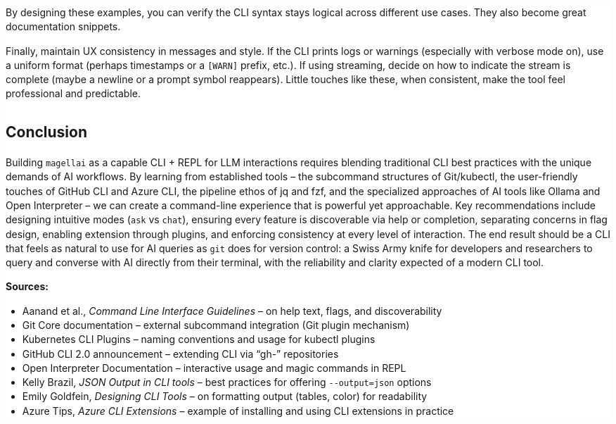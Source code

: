   By designing these examples, you can verify the CLI syntax stays logical across different use cases. They also become great documentation snippets.

Finally, maintain UX consistency in messages and style. If the CLI prints logs or warnings (especially with verbose mode on), use a uniform format (perhaps timestamps or a `[WARN]` prefix, etc.). If using streaming, decide on how to indicate the stream is complete (maybe a newline or a prompt symbol reappears). Little touches like these, when consistent, make the tool feel professional and predictable.

## Conclusion

Building `magellai` as a capable CLI + REPL for LLM interactions requires blending traditional CLI best practices with the unique demands of AI workflows. By learning from established tools – the subcommand structures of Git/kubectl, the user-friendly touches of GitHub CLI and Azure CLI, the pipeline ethos of jq and fzf, and the specialized approaches of AI tools like Ollama and Open Interpreter – we can create a command-line experience that is powerful yet approachable. Key recommendations include designing intuitive modes (`ask` vs `chat`), ensuring every feature is discoverable via help or completion, separating concerns in flag design, enabling extension through plugins, and enforcing consistency at every level of interaction. The end result should be a CLI that feels as natural to use for AI queries as `git` does for version control: a Swiss Army knife for developers and researchers to query and converse with AI directly from their terminal, with the reliability and clarity expected of a modern CLI tool.

**Sources:**

* Aanand et al., *Command Line Interface Guidelines* – on help text, flags, and discoverability
* Git Core documentation – external subcommand integration (Git plugin mechanism)
* Kubernetes CLI Plugins – naming conventions and usage for kubectl plugins
* GitHub CLI 2.0 announcement – extending CLI via “gh-” repositories
* Open Interpreter Documentation – interactive usage and magic commands in REPL
* Kelly Brazil, *JSON Output in CLI tools* – best practices for offering `--output=json` options
* Emily Goldfein, *Designing CLI Tools* – on formatting output (tables, color) for readability
* Azure Tips, *Azure CLI Extensions* – example of installing and using CLI extensions in practice
